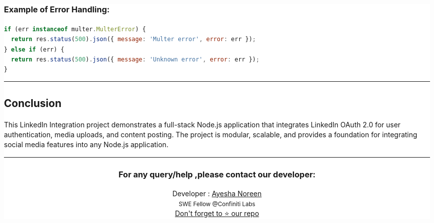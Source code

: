 ### Example of Error Handling:

```javascript
if (err instanceof multer.MulterError) {
  return res.status(500).json({ message: 'Multer error', error: err });
} else if (err) {
  return res.status(500).json({ message: 'Unknown error', error: err });
}
```

---

## Conclusion

This LinkedIn Integration project demonstrates a full-stack Node.js application that integrates LinkedIn OAuth 2.0 for user authentication, media uploads, and content posting. The project is modular, scalable, and provides a foundation for integrating social media features into any Node.js application.

---

<div align="center">
<h3>For any query/help ,please contact our developer:</h3>  
Developer : <a href="https://www.linkedin.com/in/Khatoonintech/" target="_blank">Ayesha Noreen</a><br>
	<small> SWE Fellow @Confiniti Labs </small>
<br> <a href="https://www.github.com/Khatoonintech/" target="_blank"> Don't forget to ⭐ our repo </a><br>


</div>

